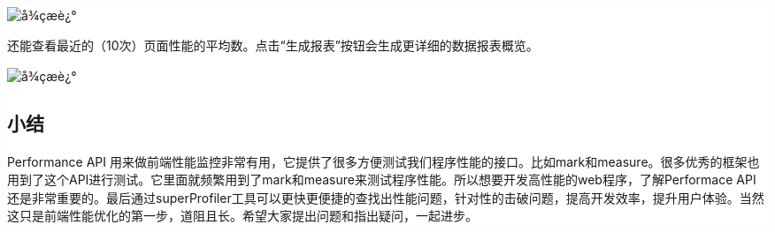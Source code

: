 ![å¾çæè¿°](https://segmentfault.com/img/bVbqZdf?w=788&h=677)

还能查看最近的（10次）页面性能的平均数。点击“生成报表”按钮会生成更详细的数据报表概览。

![å¾çæè¿°](https://segmentfault.com/img/bVbqZdx?w=1212&h=998)

## 小结

Performance API 用来做前端性能监控非常有用，它提供了很多方便测试我们程序性能的接口。比如mark和measure。很多优秀的框架也用到了这个API进行测试。它里面就频繁用到了mark和measure来测试程序性能。所以想要开发高性能的web程序，了解Performace API还是非常重要的。最后通过superProfiler工具可以更快更便捷的查找出性能问题，针对性的击破问题，提高开发效率，提升用户体验。当然这只是前端性能优化的第一步，道阻且长。希望大家提出问题和指出疑问，一起进步。